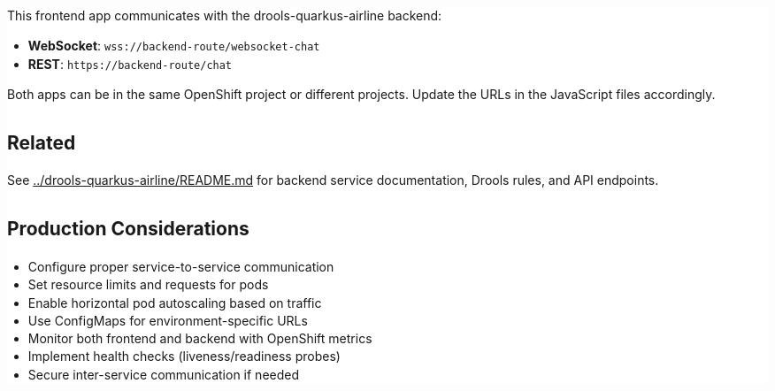 This frontend app communicates with the drools-quarkus-airline backend:

- **WebSocket**: `wss://backend-route/websocket-chat`
- **REST**: `https://backend-route/chat`

Both apps can be in the same OpenShift project or different projects. Update the URLs in the JavaScript files accordingly.

## Related

See [../drools-quarkus-airline/README.md](../drools-quarkus-airline/README.md) for backend service documentation, Drools rules, and API endpoints.

## Production Considerations

- Configure proper service-to-service communication
- Set resource limits and requests for pods
- Enable horizontal pod autoscaling based on traffic
- Use ConfigMaps for environment-specific URLs
- Monitor both frontend and backend with OpenShift metrics
- Implement health checks (liveness/readiness probes)
- Secure inter-service communication if needed

